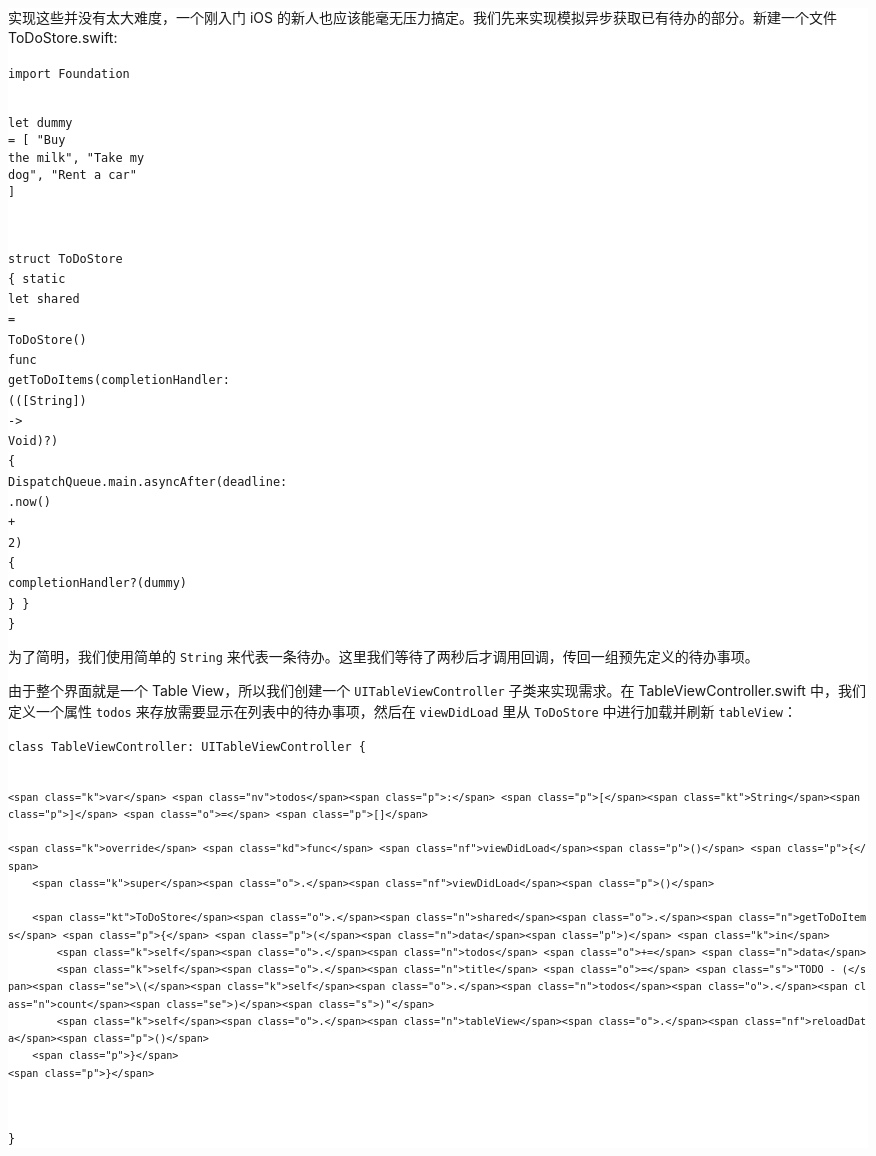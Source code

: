 <p>实现这些并没有太大难度，一个刚入门 iOS 的新人也应该能毫无压力搞定。我们先来实现模拟异步获取已有待办的部分。新建一个文件 ToDoStore.swift:</p>

<div class="language-swift highlighter-rouge"><div class="highlight"><pre class="highlight"><code><span class="kd">import</span> <span class="kt">Foundation</span>

<span class="k">let</span> <span class="nv">dummy</span> <span class="o">=</span> <span class="p">[</span>
    <span class="s">"Buy the milk"</span><span class="p">,</span>
    <span class="s">"Take my dog"</span><span class="p">,</span>
    <span class="s">"Rent a car"</span>
<span class="p">]</span>

<span class="kd">struct</span> <span class="kt">ToDoStore</span> <span class="p">{</span>
    <span class="kd">static</span> <span class="k">let</span> <span class="nv">shared</span> <span class="o">=</span> <span class="kt">ToDoStore</span><span class="p">()</span>
    <span class="kd">func</span> <span class="nf">getToDoItems</span><span class="p">(</span><span class="nv">completionHandler</span><span class="p">:</span> <span class="p">(([</span><span class="kt">String</span><span class="p">])</span> <span class="o">-&gt;</span> <span class="kt">Void</span><span class="p">)?)</span> <span class="p">{</span>
        <span class="kt">DispatchQueue</span><span class="o">.</span><span class="n">main</span><span class="o">.</span><span class="nf">asyncAfter</span><span class="p">(</span><span class="nv">deadline</span><span class="p">:</span> <span class="o">.</span><span class="nf">now</span><span class="p">()</span> <span class="o">+</span> <span class="mi">2</span><span class="p">)</span> <span class="p">{</span>
            <span class="nf">completionHandler</span><span class="p">?(</span><span class="n">dummy</span><span class="p">)</span>
        <span class="p">}</span>
    <span class="p">}</span>
<span class="p">}</span>
</code></pre></div></div>

<p>为了简明，我们使用简单的 <code class="highlighter-rouge">String</code> 来代表一条待办。这里我们等待了两秒后才调用回调，传回一组预先定义的待办事项。</p>

<p>由于整个界面就是一个 Table View，所以我们创建一个 <code class="highlighter-rouge">UITableViewController</code> 子类来实现需求。在 TableViewController.swift 中，我们定义一个属性 <code class="highlighter-rouge">todos</code> 来存放需要显示在列表中的待办事项，然后在 <code class="highlighter-rouge">viewDidLoad</code> 里从 <code class="highlighter-rouge">ToDoStore</code> 中进行加载并刷新 <code class="highlighter-rouge">tableView</code>：</p>

<div class="language-swift highlighter-rouge"><div class="highlight"><pre class="highlight"><code><span class="kd">class</span> <span class="kt">TableViewController</span><span class="p">:</span> <span class="kt">UITableViewController</span> <span class="p">{</span>

    <span class="k">var</span> <span class="nv">todos</span><span class="p">:</span> <span class="p">[</span><span class="kt">String</span><span class="p">]</span> <span class="o">=</span> <span class="p">[]</span>
    
    <span class="k">override</span> <span class="kd">func</span> <span class="nf">viewDidLoad</span><span class="p">()</span> <span class="p">{</span>
        <span class="k">super</span><span class="o">.</span><span class="nf">viewDidLoad</span><span class="p">()</span>

        <span class="kt">ToDoStore</span><span class="o">.</span><span class="n">shared</span><span class="o">.</span><span class="n">getToDoItems</span> <span class="p">{</span> <span class="p">(</span><span class="n">data</span><span class="p">)</span> <span class="k">in</span>
            <span class="k">self</span><span class="o">.</span><span class="n">todos</span> <span class="o">+=</span> <span class="n">data</span>
            <span class="k">self</span><span class="o">.</span><span class="n">title</span> <span class="o">=</span> <span class="s">"TODO - (</span><span class="se">\(</span><span class="k">self</span><span class="o">.</span><span class="n">todos</span><span class="o">.</span><span class="n">count</span><span class="se">)</span><span class="s">)"</span>
            <span class="k">self</span><span class="o">.</span><span class="n">tableView</span><span class="o">.</span><span class="nf">reloadData</span><span class="p">()</span>
        <span class="p">}</span>
    <span class="p">}</span>
<span class="p">}</span>
</code></pre></div></div>
